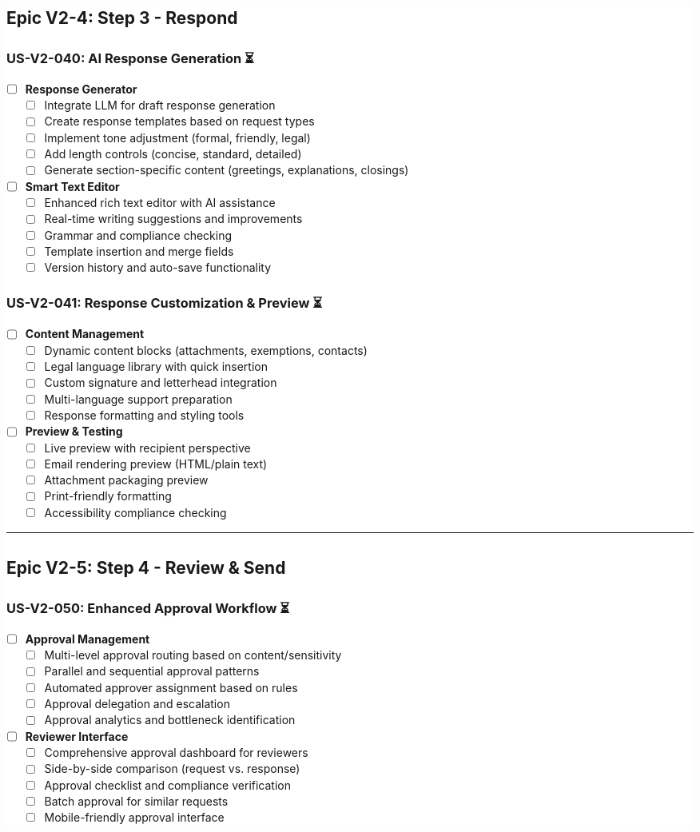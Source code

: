 ## Epic V2-4: Step 3 - Respond

### US-V2-040: AI Response Generation ⏳

- [ ] **Response Generator**
  - [ ] Integrate LLM for draft response generation
  - [ ] Create response templates based on request types
  - [ ] Implement tone adjustment (formal, friendly, legal)
  - [ ] Add length controls (concise, standard, detailed)
  - [ ] Generate section-specific content (greetings, explanations, closings)

- [ ] **Smart Text Editor**
  - [ ] Enhanced rich text editor with AI assistance
  - [ ] Real-time writing suggestions and improvements
  - [ ] Grammar and compliance checking
  - [ ] Template insertion and merge fields
  - [ ] Version history and auto-save functionality

### US-V2-041: Response Customization & Preview ⏳

- [ ] **Content Management**
  - [ ] Dynamic content blocks (attachments, exemptions, contacts)
  - [ ] Legal language library with quick insertion
  - [ ] Custom signature and letterhead integration
  - [ ] Multi-language support preparation
  - [ ] Response formatting and styling tools

- [ ] **Preview & Testing**
  - [ ] Live preview with recipient perspective
  - [ ] Email rendering preview (HTML/plain text)
  - [ ] Attachment packaging preview
  - [ ] Print-friendly formatting
  - [ ] Accessibility compliance checking

---

## Epic V2-5: Step 4 - Review & Send

### US-V2-050: Enhanced Approval Workflow ⏳

- [ ] **Approval Management**
  - [ ] Multi-level approval routing based on content/sensitivity
  - [ ] Parallel and sequential approval patterns
  - [ ] Automated approver assignment based on rules
  - [ ] Approval delegation and escalation
  - [ ] Approval analytics and bottleneck identification

- [ ] **Reviewer Interface**
  - [ ] Comprehensive approval dashboard for reviewers
  - [ ] Side-by-side comparison (request vs. response)
  - [ ] Approval checklist and compliance verification
  - [ ] Batch approval for similar requests
  - [ ] Mobile-friendly approval interface

